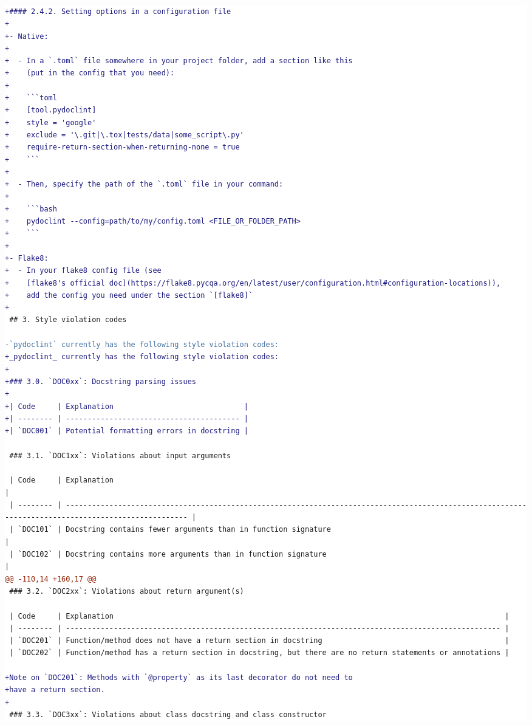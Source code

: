 ```diff
+#### 2.4.2. Setting options in a configuration file
+
+- Native:
+
+  - In a `.toml` file somewhere in your project folder, add a section like this
+    (put in the config that you need):
+
+    ```toml
+    [tool.pydoclint]
+    style = 'google'
+    exclude = '\.git|\.tox|tests/data|some_script\.py'
+    require-return-section-when-returning-none = true
+    ```
+
+  - Then, specify the path of the `.toml` file in your command:
+
+    ```bash
+    pydoclint --config=path/to/my/config.toml <FILE_OR_FOLDER_PATH>
+    ```
+
+- Flake8:
+  - In your flake8 config file (see
+    [flake8's official doc](https://flake8.pycqa.org/en/latest/user/configuration.html#configuration-locations)),
+    add the config you need under the section `[flake8]`
+
 ## 3. Style violation codes
 
-`pydoclint` currently has the following style violation codes:
+_pydoclint_ currently has the following style violation codes:
+
+### 3.0. `DOC0xx`: Docstring parsing issues
+
+| Code     | Explanation                              |
+| -------- | ---------------------------------------- |
+| `DOC001` | Potential formatting errors in docstring |
 
 ### 3.1. `DOC1xx`: Violations about input arguments
 
 | Code     | Explanation                                                                                                                                          |
 | -------- | ---------------------------------------------------------------------------------------------------------------------------------------------------- |
 | `DOC101` | Docstring contains fewer arguments than in function signature                                                                                        |
 | `DOC102` | Docstring contains more arguments than in function signature                                                                                         |
@@ -110,14 +160,17 @@
 ### 3.2. `DOC2xx`: Violations about return argument(s)
 
 | Code     | Explanation                                                                                          |
 | -------- | ---------------------------------------------------------------------------------------------------- |
 | `DOC201` | Function/method does not have a return section in docstring                                          |
 | `DOC202` | Function/method has a return section in docstring, but there are no return statements or annotations |
 
+Note on `DOC201`: Methods with `@property` as its last decorator do not need to
+have a return section.
+
 ### 3.3. `DOC3xx`: Violations about class docstring and class constructor
```